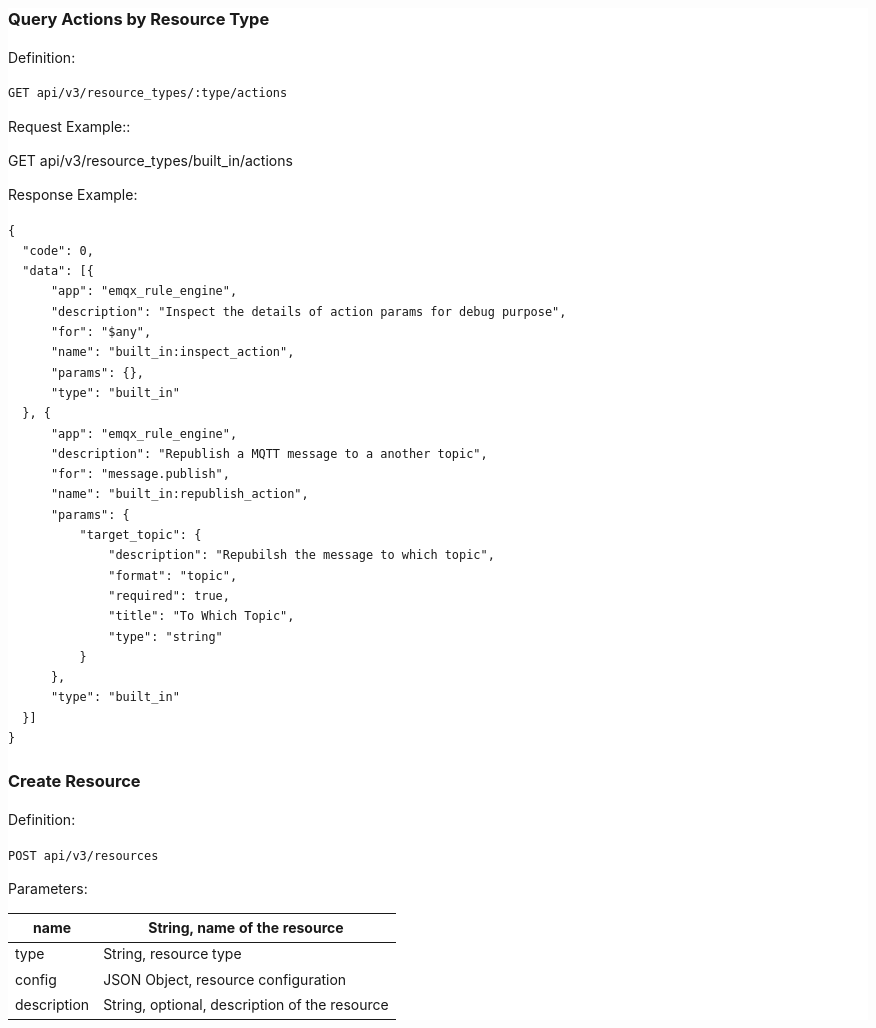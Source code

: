 ### Query Actions by Resource Type 

Definition: 
    
    
    GET api/v3/resource_types/:type/actions

Request Example:: 
    

GET api/v3/resource_types/built_in/actions 

Response Example: 
    
    
    {
      "code": 0,
      "data": [{
          "app": "emqx_rule_engine",
          "description": "Inspect the details of action params for debug purpose",
          "for": "$any",
          "name": "built_in:inspect_action",
          "params": {},
          "type": "built_in"
      }, {
          "app": "emqx_rule_engine",
          "description": "Republish a MQTT message to a another topic",
          "for": "message.publish",
          "name": "built_in:republish_action",
          "params": {
              "target_topic": {
                  "description": "Repubilsh the message to which topic",
                  "format": "topic",
                  "required": true,
                  "title": "To Which Topic",
                  "type": "string"
              }
          },
          "type": "built_in"
      }]
    }

### Create Resource 

Definition: 
    
    
    POST api/v3/resources

Parameters: 

name        |  String, name of the resource                  
------------|------------------------------------------------
type        |  String, resource type                         
config      |  JSON Object, resource configuration           
description |  String, optional, description of the resource 
